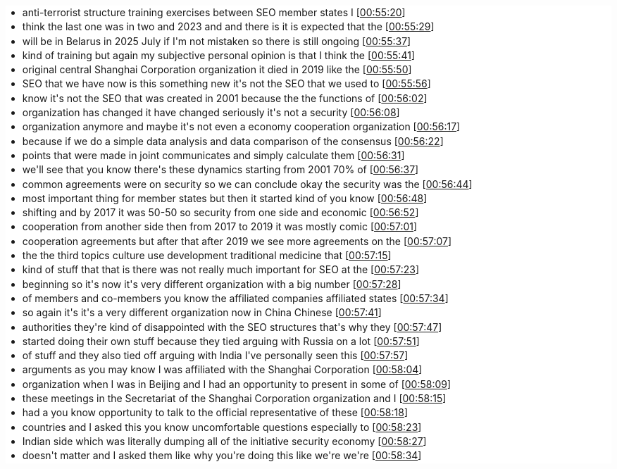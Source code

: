 *  anti-terrorist structure training exercises between SEO member states I [[00:55:20](https://www.youtube.com/watch?v=WJPe2xuWSUY&t=3320.62s)]
*  think the last one was in two and 2023 and and there is it is expected that the [[00:55:29](https://www.youtube.com/watch?v=WJPe2xuWSUY&t=3329.82s)]
*  will be in Belarus in 2025 July if I'm not mistaken so there is still ongoing [[00:55:37](https://www.youtube.com/watch?v=WJPe2xuWSUY&t=3337.3399999999997s)]
*  kind of training but again my subjective personal opinion is that I think the [[00:55:41](https://www.youtube.com/watch?v=WJPe2xuWSUY&t=3341.8999999999996s)]
*  original central Shanghai Corporation organization it died in 2019 like the [[00:55:50](https://www.youtube.com/watch?v=WJPe2xuWSUY&t=3350.3399999999997s)]
*  SEO that we have now is this something new it's not the SEO that we used to [[00:55:56](https://www.youtube.com/watch?v=WJPe2xuWSUY&t=3356.8199999999997s)]
*  know it's not the SEO that was created in 2001 because the the functions of [[00:56:02](https://www.youtube.com/watch?v=WJPe2xuWSUY&t=3362.94s)]
*  organization has changed it have changed seriously it's not a security [[00:56:08](https://www.youtube.com/watch?v=WJPe2xuWSUY&t=3368.1800000000003s)]
*  organization anymore and maybe it's not even a economy cooperation organization [[00:56:17](https://www.youtube.com/watch?v=WJPe2xuWSUY&t=3377.02s)]
*  because if we do a simple data analysis and data comparison of the consensus [[00:56:22](https://www.youtube.com/watch?v=WJPe2xuWSUY&t=3382.02s)]
*  points that were made in joint communicates and simply calculate them [[00:56:31](https://www.youtube.com/watch?v=WJPe2xuWSUY&t=3391.38s)]
*  we'll see that you know there's these dynamics starting from 2001 70% of [[00:56:37](https://www.youtube.com/watch?v=WJPe2xuWSUY&t=3397.1s)]
*  common agreements were on security so we can conclude okay the security was the [[00:56:44](https://www.youtube.com/watch?v=WJPe2xuWSUY&t=3404.1s)]
*  most important thing for member states but then it started kind of you know [[00:56:48](https://www.youtube.com/watch?v=WJPe2xuWSUY&t=3408.76s)]
*  shifting and by 2017 it was 50-50 so security from one side and economic [[00:56:52](https://www.youtube.com/watch?v=WJPe2xuWSUY&t=3412.82s)]
*  cooperation from another side then from 2017 to 2019 it was mostly comic [[00:57:01](https://www.youtube.com/watch?v=WJPe2xuWSUY&t=3421.1s)]
*  cooperation agreements but after that after 2019 we see more agreements on the [[00:57:07](https://www.youtube.com/watch?v=WJPe2xuWSUY&t=3427.3399999999997s)]
*  the the third topics culture use development traditional medicine that [[00:57:15](https://www.youtube.com/watch?v=WJPe2xuWSUY&t=3435.86s)]
*  kind of stuff that that is there was not really much important for SEO at the [[00:57:23](https://www.youtube.com/watch?v=WJPe2xuWSUY&t=3443.62s)]
*  beginning so it's now it's very different organization with a big number [[00:57:28](https://www.youtube.com/watch?v=WJPe2xuWSUY&t=3448.3s)]
*  of members and co-members you know the affiliated companies affiliated states [[00:57:34](https://www.youtube.com/watch?v=WJPe2xuWSUY&t=3454.0600000000004s)]
*  so again it's it's a very different organization now in China Chinese [[00:57:41](https://www.youtube.com/watch?v=WJPe2xuWSUY&t=3461.5s)]
*  authorities they're kind of disappointed with the SEO structures that's why they [[00:57:47](https://www.youtube.com/watch?v=WJPe2xuWSUY&t=3467.9s)]
*  started doing their own stuff because they tied arguing with Russia on a lot [[00:57:51](https://www.youtube.com/watch?v=WJPe2xuWSUY&t=3471.94s)]
*  of stuff and they also tied off arguing with India I've personally seen this [[00:57:57](https://www.youtube.com/watch?v=WJPe2xuWSUY&t=3477.94s)]
*  arguments as you may know I was affiliated with the Shanghai Corporation [[00:58:04](https://www.youtube.com/watch?v=WJPe2xuWSUY&t=3484.26s)]
*  organization when I was in Beijing and I had an opportunity to present in some of [[00:58:09](https://www.youtube.com/watch?v=WJPe2xuWSUY&t=3489.3s)]
*  these meetings in the Secretariat of the Shanghai Corporation organization and I [[00:58:15](https://www.youtube.com/watch?v=WJPe2xuWSUY&t=3495.5s)]
*  had a you know opportunity to talk to the official representative of these [[00:58:18](https://www.youtube.com/watch?v=WJPe2xuWSUY&t=3498.86s)]
*  countries and I asked this you know uncomfortable questions especially to [[00:58:23](https://www.youtube.com/watch?v=WJPe2xuWSUY&t=3503.7s)]
*  Indian side which was literally dumping all of the initiative security economy [[00:58:27](https://www.youtube.com/watch?v=WJPe2xuWSUY&t=3507.74s)]
*  doesn't matter and I asked them like why you're doing this like we're we're [[00:58:34](https://www.youtube.com/watch?v=WJPe2xuWSUY&t=3514.66s)]
